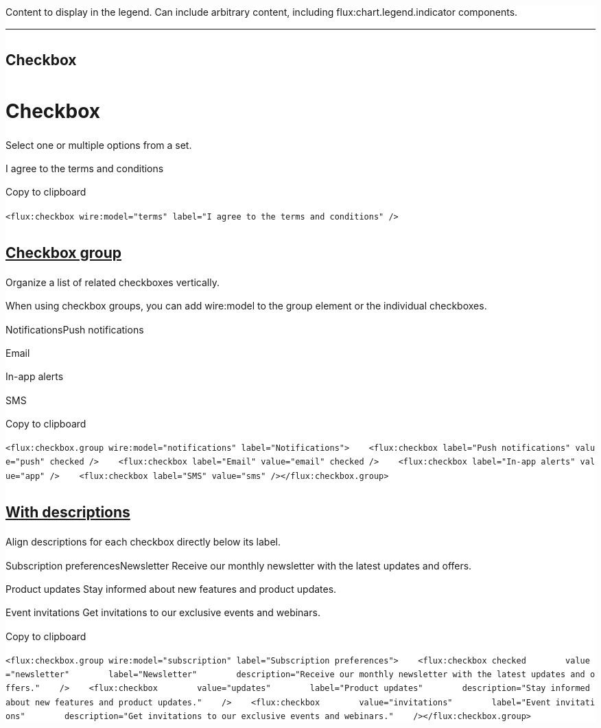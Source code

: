 Content to display in the legend. Can include arbitrary content, including flux:chart.legend.indicator components.

---

## Checkbox

Checkbox
========

Select one or multiple options from a set.

I agree to the terms and conditions

Copy to clipboard

    <flux:checkbox wire:model="terms" label="I agree to the terms and conditions" />

[Checkbox group](#checkbox-group)
---------------------------------

Organize a list of related checkboxes vertically.

When using checkbox groups, you can add wire:model to the group element or the individual checkboxes.

NotificationsPush notifications

Email

In-app alerts

SMS

Copy to clipboard

    <flux:checkbox.group wire:model="notifications" label="Notifications">    <flux:checkbox label="Push notifications" value="push" checked />    <flux:checkbox label="Email" value="email" checked />    <flux:checkbox label="In-app alerts" value="app" />    <flux:checkbox label="SMS" value="sms" /></flux:checkbox.group>

[With descriptions](#with-descriptions)
---------------------------------------

Align descriptions for each checkbox directly below its label.

Subscription preferencesNewsletter Receive our monthly newsletter with the latest updates and offers.

Product updates Stay informed about new features and product updates.

Event invitations Get invitations to our exclusive events and webinars.

Copy to clipboard

    <flux:checkbox.group wire:model="subscription" label="Subscription preferences">    <flux:checkbox checked        value="newsletter"        label="Newsletter"        description="Receive our monthly newsletter with the latest updates and offers."    />    <flux:checkbox        value="updates"        label="Product updates"        description="Stay informed about new features and product updates."    />    <flux:checkbox        value="invitations"        label="Event invitations"        description="Get invitations to our exclusive events and webinars."    /></flux:checkbox.group>
